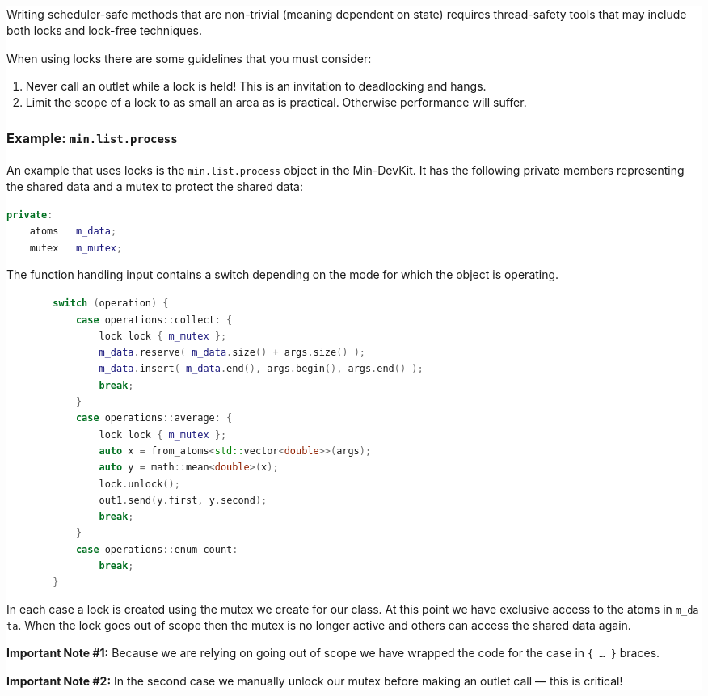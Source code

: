 Writing scheduler-safe methods that are non-trivial (meaning dependent on state) requires thread-safety tools that may include both locks and lock-free techniques. 

When using locks there are some guidelines that you must consider:

1. Never call an outlet while a lock is held! This is an invitation to deadlocking and hangs.
2. Limit the scope of a lock to as small an area as is practical. Otherwise performance will suffer.



### Example: `min.list.process`

An example that uses locks is the `min.list.process` object in the Min-DevKit. It has the following private members representing the shared data and a mutex to protect the shared data:

```c++
private:
    atoms	m_data;
    mutex	m_mutex;
```

The function handling input contains a switch depending on the mode for which the object is operating.

```c++
		switch (operation) {
			case operations::collect: {
				lock lock { m_mutex };
				m_data.reserve( m_data.size() + args.size() );
				m_data.insert( m_data.end(), args.begin(), args.end() );
				break;
			}
			case operations::average: {
				lock lock { m_mutex };
				auto x = from_atoms<std::vector<double>>(args);
				auto y = math::mean<double>(x);
				lock.unlock();
				out1.send(y.first, y.second);
				break;
			}
			case operations::enum_count:
				break;
		}

```

In each case a lock is created using the mutex we create for our class. At this point we have exclusive access to the atoms in `m_data`. When the lock goes out of scope then the mutex is no longer active and others can access the shared data again. 

**Important Note #1:** Because we are relying on going out of scope we have wrapped the code for the case in `{ … }` braces.

**Important Note #2:** In the second case we manually unlock our mutex before making an outlet call — this is critical!
